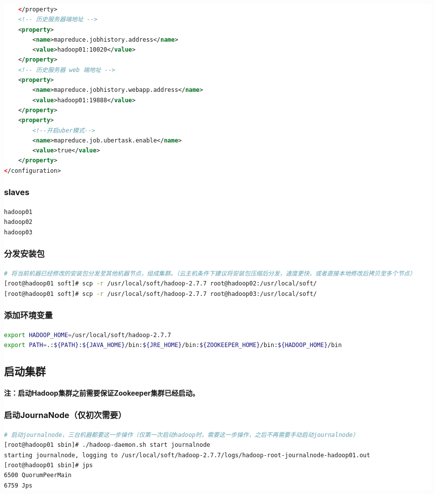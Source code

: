 ```xml
    </property>
    <!-- 历史服务器端地址 -->
    <property>
        <name>mapreduce.jobhistory.address</name>
        <value>hadoop01:10020</value>
	</property>
    <!-- 历史服务器 web 端地址 -->
    <property>
        <name>mapreduce.jobhistory.webapp.address</name>
        <value>hadoop01:19888</value>
    </property>
    <property>
        <!--开启uber模式-->
        <name>mapreduce.job.ubertask.enable</name>
        <value>true</value>
    </property>
</configuration>
```

### slaves

```bash
hadoop01
hadoop02
hadoop03
```

### 分发安装包

```bash
# 将当前机器已经修改的安装包分发至其他机器节点，组成集群。（云主机条件下建议将安装包压缩后分发，速度更快，或者直接本地修改后拷贝至多个节点）
[root@hadoop01 soft]# scp -r /usr/local/soft/hadoop-2.7.7 root@hadoop02:/usr/local/soft/
[root@hadoop01 soft]# scp -r /usr/local/soft/hadoop-2.7.7 root@hadoop03:/usr/local/soft/
```

### 添加环境变量

```bash
export HADOOP_HOME=/usr/local/soft/hadoop-2.7.7
export PATH=.:${PATH}:${JAVA_HOME}/bin:${JRE_HOME}/bin:${ZOOKEEPER_HOME}/bin:${HADOOP_HOME}/bin
```

## 启动集群

**注：启动Hadoop集群之前需要保证Zookeeper集群已经启动。**

### 启动JournaNode（仅初次需要）

```bash
# 启动journalnode，三台机器都要这一步操作（仅第一次启动hadoop时，需要这一步操作，之后不再需要手动启动journalnode）
[root@hadoop01 sbin]# ./hadoop-daemon.sh start journalnode
starting journalnode, logging to /usr/local/soft/hadoop-2.7.7/logs/hadoop-root-journalnode-hadoop01.out
[root@hadoop01 sbin]# jps
6500 QuorumPeerMain
6759 Jps
```
